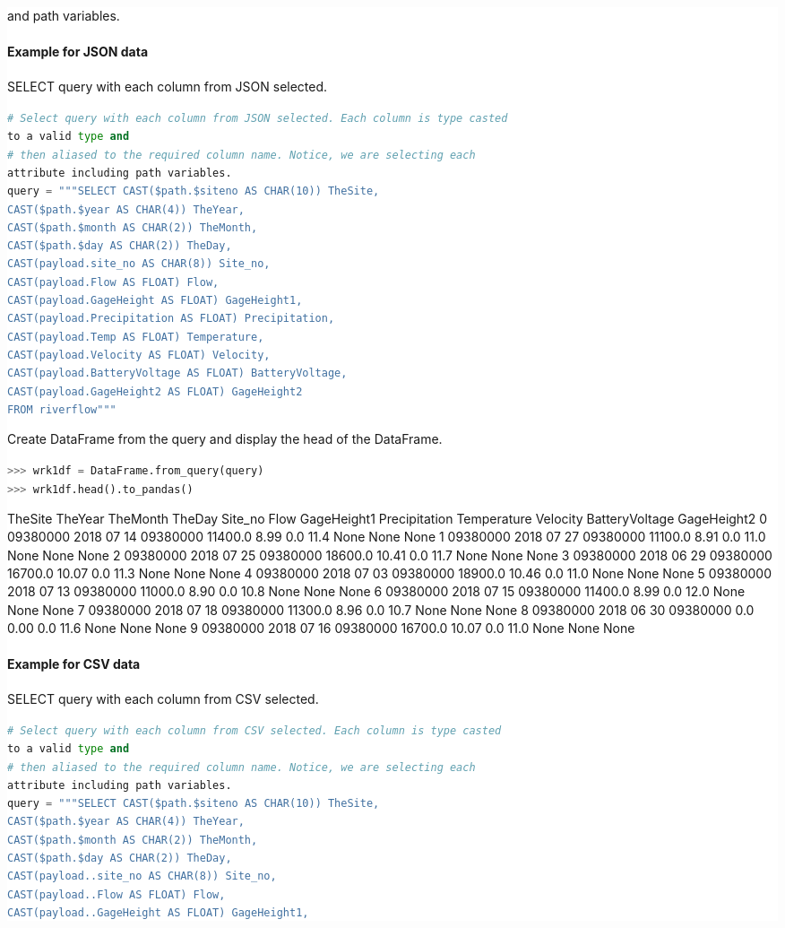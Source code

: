 and path variables.
#### Example for JSON data
SELECT query with each column from JSON selected.
```python
# Select query with each column from JSON selected. Each column is type casted
to a valid type and
# then aliased to the required column name. Notice, we are selecting each
attribute including path variables.
query = """SELECT CAST($path.$siteno AS CHAR(10)) TheSite,
CAST($path.$year AS CHAR(4)) TheYear,
CAST($path.$month AS CHAR(2)) TheMonth,
CAST($path.$day AS CHAR(2)) TheDay,
CAST(payload.site_no AS CHAR(8)) Site_no,
CAST(payload.Flow AS FLOAT) Flow,
CAST(payload.GageHeight AS FLOAT) GageHeight1,
CAST(payload.Precipitation AS FLOAT) Precipitation,
CAST(payload.Temp AS FLOAT) Temperature,
CAST(payload.Velocity AS FLOAT) Velocity,
CAST(payload.BatteryVoltage AS FLOAT) BatteryVoltage,
CAST(payload.GageHeight2 AS FLOAT) GageHeight2
FROM riverflow"""
```
Create DataFrame from the query and display the head of the DataFrame.
```python
>>> wrk1df = DataFrame.from_query(query)
>>> wrk1df.head().to_pandas()
```
TheSite   TheYear TheMonth TheDay Site_no  Flow GageHeight1 Precipitation Temperature Velocity BatteryVoltage
GageHeight2
0 09380000 2018 07 14 09380000 11400.0 8.99  0.0  11.4     None
None        None
1 09380000 2018 07 27 09380000 11100.0 8.91  0.0  11.0     None
None        None
2 09380000 2018 07 25 09380000 18600.0 10.41  0.0 11.7     None
None        None
3 09380000 2018 06 29 09380000 16700.0 10.07  0.0 11.3     None
None        None
4 09380000 2018 07 03 09380000 18900.0 10.46  0.0 11.0     None
None        None
5 09380000 2018 07 13 09380000 11000.0 8.90  0.0  10.8     None
None        None
6 09380000 2018 07 15 09380000 11400.0 8.99  0.0  12.0     None
None        None
7 09380000 2018 07 18 09380000 11300.0 8.96  0.0  10.7     None
None        None
8 09380000 2018 06 30 09380000     0.0 0.00  0.0  11.6     None
None        None
9 09380000 2018 07 16 09380000 16700.0 10.07  0.0 11.0     None
None        None
#### Example for CSV data
SELECT query with each column from CSV selected.
```python
# Select query with each column from CSV selected. Each column is type casted
to a valid type and
# then aliased to the required column name. Notice, we are selecting each
attribute including path variables.
query = """SELECT CAST($path.$siteno AS CHAR(10)) TheSite,
CAST($path.$year AS CHAR(4)) TheYear,
CAST($path.$month AS CHAR(2)) TheMonth,
CAST($path.$day AS CHAR(2)) TheDay,
CAST(payload..site_no AS CHAR(8)) Site_no,
CAST(payload..Flow AS FLOAT) Flow,
CAST(payload..GageHeight AS FLOAT) GageHeight1,
```